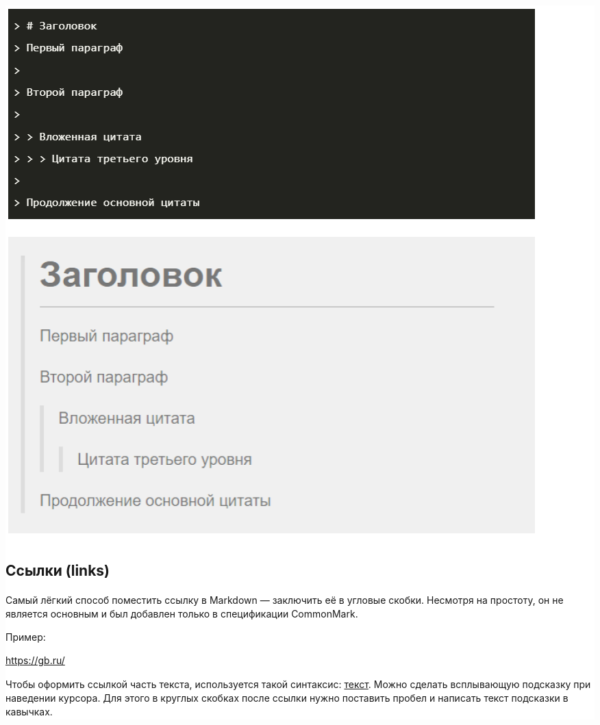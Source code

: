 ![Цитаты](pics/Цитаты.bmp)

## <a id="title6">Ссылки (links)</a>

Самый лёгкий способ поместить ссылку в Markdown — заключить её в угловые скобки. Несмотря на простоту, он не является основным и был добавлен только в спецификации CommonMark.

Пример:

<https://gb.ru/>

Чтобы оформить ссылкой часть текста, используется такой синтаксис: [текст](ссылка). Можно сделать всплывающую подсказку при наведении курсора. Для этого в круглых скобках после ссылки нужно поставить пробел и написать текст подсказки в кавычках.
